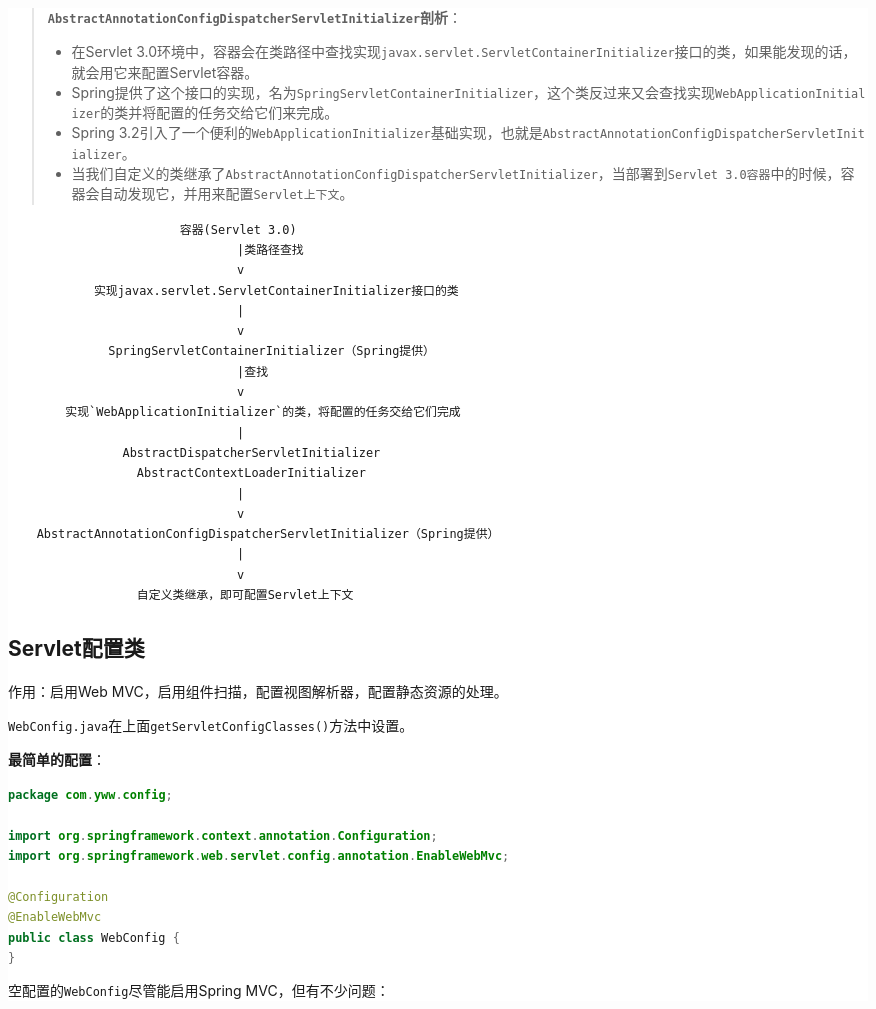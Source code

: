 
> **`AbstractAnnotationConfigDispatcherServletInitializer`剖析**：
> - 在Servlet 3.0环境中，容器会在类路径中查找实现`javax.servlet.ServletContainerInitializer`接口的类，如果能发现的话，就会用它来配置Servlet容器。
> - Spring提供了这个接口的实现，名为`SpringServletContainerInitializer`，这个类反过来又会查找实现`WebApplicationInitializer`的类并将配置的任务交给它们来完成。
> - Spring 3.2引入了一个便利的`WebApplicationInitializer`基础实现，也就是`AbstractAnnotationConfigDispatcherServletInitializer`。
> - 当我们自定义的类继承了`AbstractAnnotationConfigDispatcherServletInitializer`，当部署到`Servlet 3.0容器`中的时候，容器会自动发现它，并用来配置`Servlet上下文`。

```
                        容器(Servlet 3.0)
                                |类路径查找
                                v
            实现javax.servlet.ServletContainerInitializer接口的类
                                |
                                v
              SpringServletContainerInitializer（Spring提供）
                                |查找
                                v
        实现`WebApplicationInitializer`的类，将配置的任务交给它们完成
                                |
                AbstractDispatcherServletInitializer
                  AbstractContextLoaderInitializer
                                |
                                v
    AbstractAnnotationConfigDispatcherServletInitializer（Spring提供）
                                |
                                v
                  自定义类继承，即可配置Servlet上下文
```

## Servlet配置类

作用：启用Web MVC，启用组件扫描，配置视图解析器，配置静态资源的处理。

`WebConfig.java`在上面`getServletConfigClasses()`方法中设置。

**最简单的配置**：
```java
package com.yww.config;

import org.springframework.context.annotation.Configuration;
import org.springframework.web.servlet.config.annotation.EnableWebMvc;

@Configuration
@EnableWebMvc
public class WebConfig {
}
```

空配置的`WebConfig`尽管能启用Spring MVC，但有不少问题：
